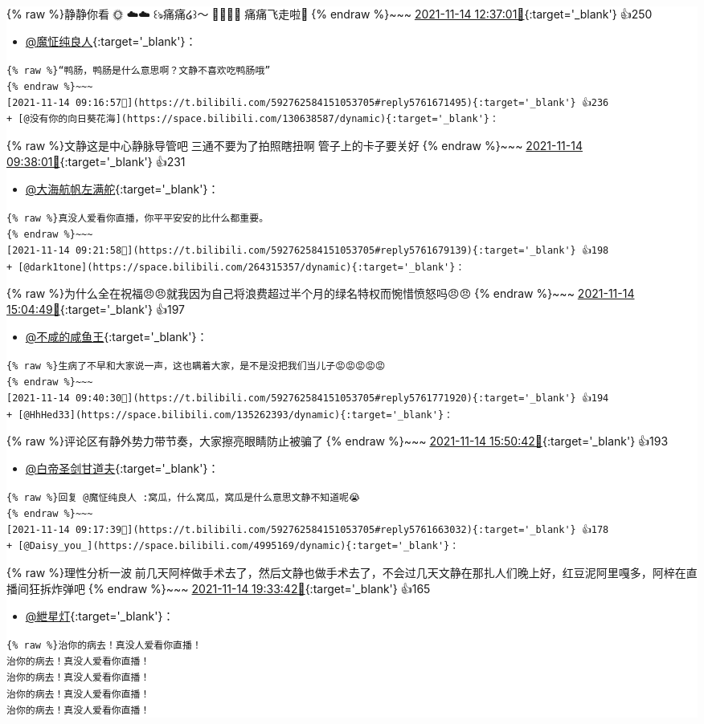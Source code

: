 ~~~
~~~
{% raw %}静静你看
🌞
      ☁️☁️
          ꒰ঌ痛痛໒꒱〜
🌱🌱🌱🌱
痛痛飞走啦🥰
{% endraw %}~~~
[2021-11-14 12:37:01🔗](https://t.bilibili.com/592762584151053705#reply5762788366){:target='_blank'} 👍250
+ [@魔怔纯良人](https://space.bilibili.com/11129233/dynamic){:target='_blank'}：
~~~
{% raw %}“鸭肠，鸭肠是什么意思啊？文静不喜欢吃鸭肠哦”
{% endraw %}~~~
[2021-11-14 09:16:57🔗](https://t.bilibili.com/592762584151053705#reply5761671495){:target='_blank'} 👍236
+ [@没有你的向日葵花海](https://space.bilibili.com/130638587/dynamic){:target='_blank'}：
~~~
{% raw %}文静这是中心静脉导管吧 三通不要为了拍照瞎扭啊 管子上的卡子要关好
{% endraw %}~~~
[2021-11-14 09:38:01🔗](https://t.bilibili.com/592762584151053705#reply5761757941){:target='_blank'} 👍231
+ [@大海航帆左满舵](https://space.bilibili.com/7960154/dynamic){:target='_blank'}：
~~~
{% raw %}真没人爱看你直播，你平平安安的比什么都重要。
{% endraw %}~~~
[2021-11-14 09:21:58🔗](https://t.bilibili.com/592762584151053705#reply5761679139){:target='_blank'} 👍198
+ [@dark1tone](https://space.bilibili.com/264315357/dynamic){:target='_blank'}：
~~~
{% raw %}为什么全在祝福😠😠就我因为自己将浪费超过半个月的绿名特权而惋惜愤怒吗😠😠
{% endraw %}~~~
[2021-11-14 15:04:49🔗](https://t.bilibili.com/592762584151053705#reply5763646177){:target='_blank'} 👍197
+ [@不咸的咸鱼王](https://space.bilibili.com/11262833/dynamic){:target='_blank'}：
~~~
{% raw %}生病了不早和大家说一声，这也瞒着大家，是不是没把我们当儿子😡😡😡😡😡
{% endraw %}~~~
[2021-11-14 09:40:30🔗](https://t.bilibili.com/592762584151053705#reply5761771920){:target='_blank'} 👍194
+ [@HhHed33](https://space.bilibili.com/135262393/dynamic){:target='_blank'}：
~~~
{% raw %}评论区有静外势力带节奏，大家擦亮眼睛防止被骗了
{% endraw %}~~~
[2021-11-14 15:50:42🔗](https://t.bilibili.com/592762584151053705#reply5763878954){:target='_blank'} 👍193
+ [@白帝圣剑甘道夫](https://space.bilibili.com/370160494/dynamic){:target='_blank'}：
~~~
{% raw %}回复 @魔怔纯良人 :窝瓜，什么窝瓜，窝瓜是什么意思文静不知道呢😭
{% endraw %}~~~
[2021-11-14 09:17:39🔗](https://t.bilibili.com/592762584151053705#reply5761663032){:target='_blank'} 👍178
+ [@Daisy_you_](https://space.bilibili.com/4995169/dynamic){:target='_blank'}：
~~~
{% raw %}理性分析一波   前几天阿梓做手术去了，然后文静也做手术去了，不会过几天文静在那扎人们晚上好，红豆泥阿里嘎多，阿梓在直播间狂拆炸弹吧
{% endraw %}~~~
[2021-11-14 19:33:42🔗](https://t.bilibili.com/592762584151053705#reply5765204713){:target='_blank'} 👍165
+ [@紲星灯](https://space.bilibili.com/11602973/dynamic){:target='_blank'}：
~~~
{% raw %}治你的病去！真没人爱看你直播！
治你的病去！真没人爱看你直播！
治你的病去！真没人爱看你直播！
治你的病去！真没人爱看你直播！
治你的病去！真没人爱看你直播！
~~~